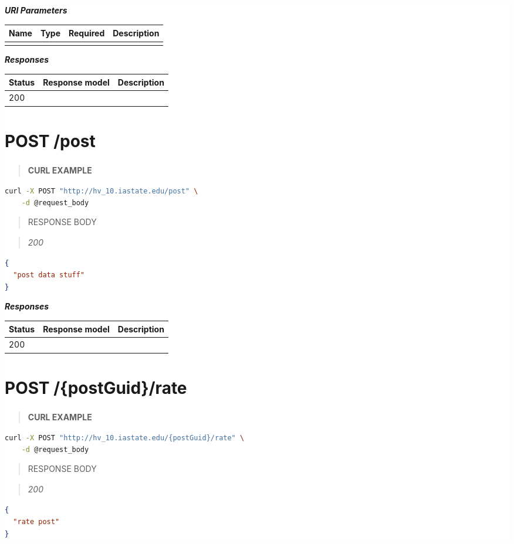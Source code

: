 ***URI Parameters***

| Name | Type | Required | Description |
| ---- | ---- | -------- | ----------- |
|  |   |  |

***Responses***

| Status | Response model | Description |
| ------ | -------------- | ----------- |
| 200 | [](#) |

# POST /post

> **CURL EXAMPLE**

```bash
curl -X POST "http://hv_10.iastate.edu/post" \
	-d @request_body
```

> RESPONSE BODY

>  *200*

```json
{
  "post data stuff"
}

```

***Responses***

| Status | Response model | Description |
| ------ | -------------- | ----------- |
| 200 | [](#) |

# POST /{postGuid}/rate

> **CURL EXAMPLE**

```bash
curl -X POST "http://hv_10.iastate.edu/{postGuid}/rate" \
	-d @request_body
```

> RESPONSE BODY

>  *200*

```json
{
  "rate post"
}

```

